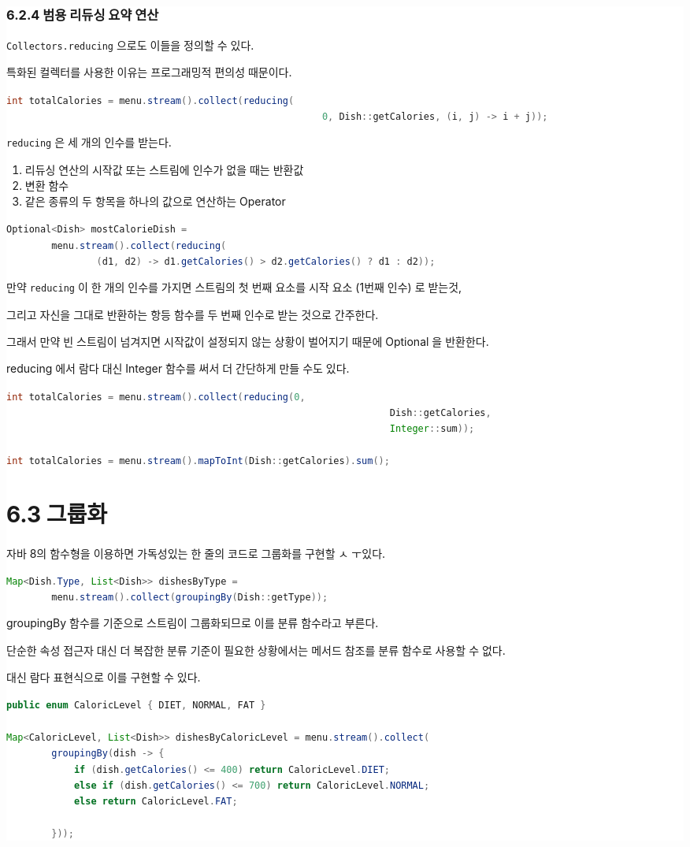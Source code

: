 ### 6.2.4 범용 리듀싱 요약 연산

`Collectors.reducing` 으로도 이들을 정의할 수 있다.

특화된 컬렉터를 사용한 이유는 프로그래밍적 편의성 때문이다.

```java
int totalCalories = menu.stream().collect(reducing(
														0, Dish::getCalories, (i, j) -> i + j));
```

`reducing` 은 세 개의 인수를 받는다.

1. 리듀싱 연산의 시작값 또는 스트림에 인수가 없을 때는 반환값
2. 변환 함수
3. 같은 종류의 두 항목을 하나의 값으로 연산하는 Operator

```java
Optional<Dish> mostCalorieDish = 
		menu.stream().collect(reducing(
				(d1, d2) -> d1.getCalories() > d2.getCalories() ? d1 : d2));
```

만약 `reducing` 이 한 개의 인수를 가지면 스트림의 첫 번째 요소를 시작 요소 (1번째 인수) 로 받는것,

그리고 자신을 그대로 반환하는 항등 함수를 두 번째 인수로 받는 것으로 간주한다.

그래서 만약 빈 스트림이 넘겨지면 시작값이 설정되지 않는 상황이 벌어지기 때문에 Optional 을 반환한다.

reducing 에서 람다 대신 Integer 함수를 써서 더 간단하게 만들 수도 있다.

```java
int totalCalories = menu.stream().collect(reducing(0, 
																	Dish::getCalories,
																	Integer::sum));

int totalCalories = menu.stream().mapToInt(Dish::getCalories).sum();
```

# 6.3 그룹화

자바 8의 함수형을 이용하면 가독성있는 한 줄의 코드로 그룹화를 구현할 ㅅ ㅜ있다.

```java
Map<Dish.Type, List<Dish>> dishesByType = 
		menu.stream().collect(groupingBy(Dish::getType));
```

groupingBy 함수를 기준으로 스트림이 그룹화되므로 이를 분류 함수라고 부른다.

단순한 속성 접근자 대신 더 복잡한 분류 기준이 필요한 상황에서는 메서드 참조를 분류 함수로 사용할 수 없다.

대신 람다 표현식으로 이를 구현할 수 있다.

```java
public enum CaloricLevel { DIET, NORMAL, FAT }

Map<CaloricLevel, List<Dish>> dishesByCaloricLevel = menu.stream().collect(
		groupingBy(dish -> {
			if (dish.getCalories() <= 400) return CaloricLevel.DIET;
			else if (dish.getCalories() <= 700) return CaloricLevel.NORMAL;
			else return CaloricLevel.FAT;

		}));
```
